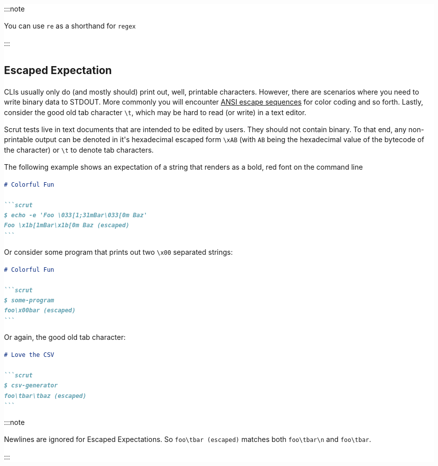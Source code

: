 :::note

You can use `re` as a shorthand for `regex`

:::

## Escaped Expectation

CLIs usually only do (and mostly should) print out, well, printable characters. However, there are scenarios where you need to write binary data to STDOUT. More commonly you will encounter [ANSI escape sequences](https://en.wikipedia.org/wiki/ANSI_escape_code) for color coding and so forth. Lastly, consider the good old tab character `\t`, which may be hard to read (or write) in a text editor.

Scrut tests live in text documents that are intended to be edited by users. They should not contain binary. To that end, any non-printable output can be denoted in it's hexadecimal escaped form `\xAB` (with `AB` being the hexadecimal value of the bytecode of the character) or `\t` to denote tab characters.

The following example shows an expectation of a string that renders as a bold, red font on the command line

````markdown showLineNumbers
# Colorful Fun

```scrut
$ echo -e 'Foo \033[1;31mBar\033[0m Baz'
Foo \x1b[1mBar\x1b[0m Baz (escaped)
```
````

Or consider some program that prints out two `\x00` separated strings:

````markdown showLineNumbers
# Colorful Fun

```scrut
$ some-program
foo\x00bar (escaped)
```
````

Or again, the good old tab character:

````markdown showLineNumbers
# Love the CSV

```scrut
$ csv-generator
foo\tbar\tbaz (escaped)
```
````

:::note

Newlines are ignored for Escaped Expectations. So `foo\tbar (escaped)` matches both `foo\tbar\n` and `foo\tbar`.

:::
